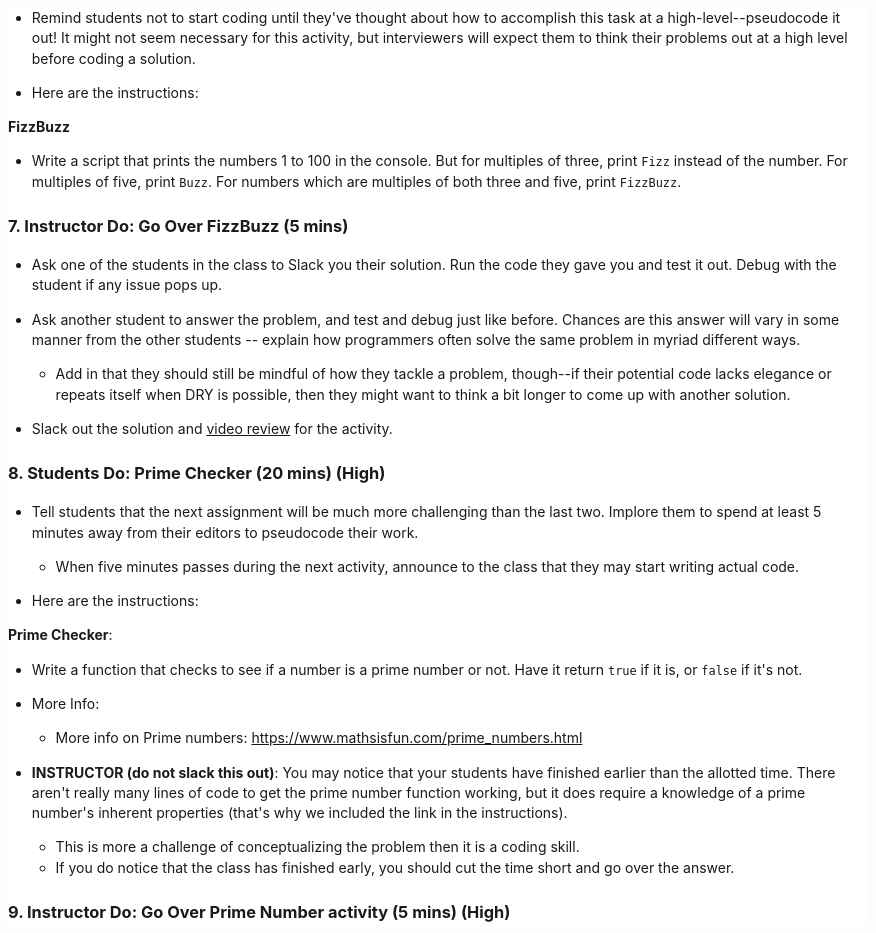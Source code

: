   * Remind students not to start coding until they've thought about how to accomplish this task at a high-level--pseudocode it out! It might not seem necessary for this activity, but interviewers will expect them to think their problems out at a high level before coding a solution.

* Here are the instructions:

**FizzBuzz**

* Write a script that prints the numbers 1 to 100 in the console. But for multiples of three, print `Fizz` instead of the number. For multiples of five, print `Buzz`. For numbers which are multiples of both three and five, print `FizzBuzz`.

### 7. Instructor Do: Go Over FizzBuzz (5 mins)

* Ask one of the students in the class to Slack you their solution. Run the code they gave you and test it out. Debug with the student if any issue pops up.

* Ask another student to answer the problem, and test and debug just like before. Chances are this answer will vary in some manner from the other students -- explain how programmers often solve the same problem in myriad different ways.

  * Add in that they should still be mindful of how they tackle a problem, though--if their potential code lacks elegance or repeats itself when DRY is possible, then they might want to think a bit longer to come up with another solution.

* Slack out the solution and [video review](https://www.youtube.com/watch?v=oTart7fFefI) for the activity.

### 8. Students Do: Prime Checker (20 mins) (High)

* Tell students that the next assignment will be much more challenging than the last two. Implore them to spend at least 5 minutes away from their editors to pseudocode their work.

  * When five minutes passes during the next activity, announce to the class that they may start writing actual code.

* Here are the instructions:

**Prime Checker**:

* Write a function that checks to see if a number is a prime number or not. Have it return `true` if it is, or `false` if it's not.

* More Info:

  * More info on Prime numbers: <https://www.mathsisfun.com/prime_numbers.html>

* **INSTRUCTOR (do not slack this out)**: You may notice that your students have finished earlier than the allotted time. There aren't really many lines of code to get the prime number function working, but it does require a knowledge of a prime number's inherent properties (that's why we included the link in the instructions).
  * This is more a challenge of conceptualizing the problem then it is a coding skill.
  * If you do notice that the class has finished early, you should cut the time short and go over the answer.

### 9. Instructor Do: Go Over Prime Number activity (5 mins) (High)
